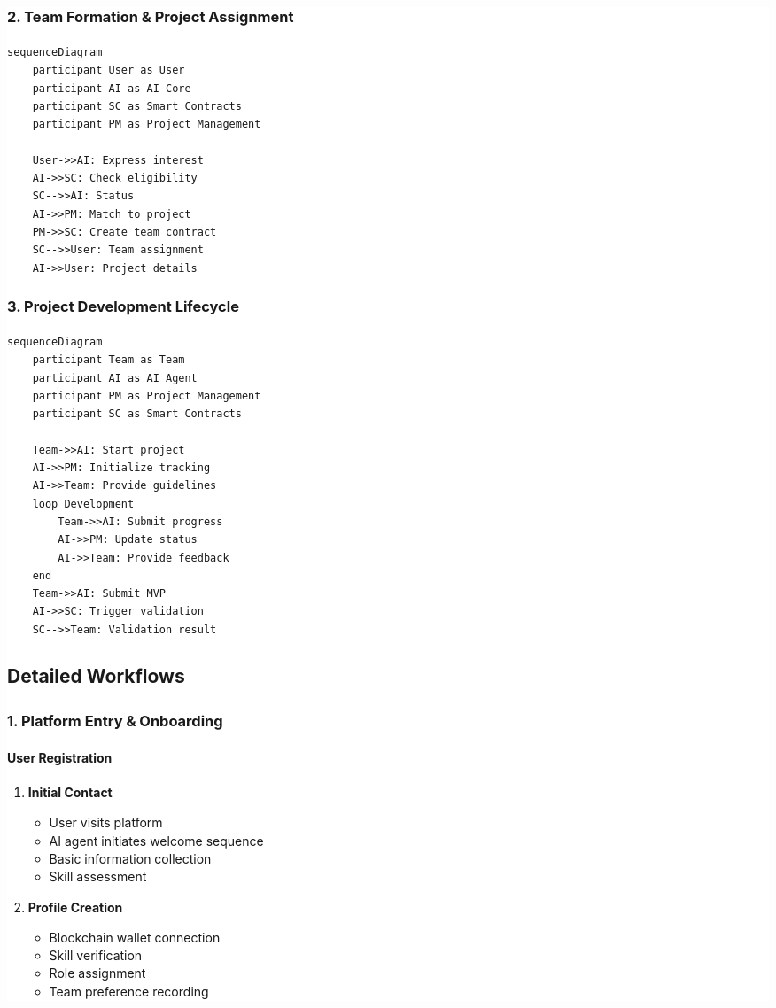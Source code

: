 ### 2. Team Formation & Project Assignment
```mermaid
sequenceDiagram
    participant User as User
    participant AI as AI Core
    participant SC as Smart Contracts
    participant PM as Project Management
    
    User->>AI: Express interest
    AI->>SC: Check eligibility
    SC-->>AI: Status
    AI->>PM: Match to project
    PM->>SC: Create team contract
    SC-->>User: Team assignment
    AI->>User: Project details
```

### 3. Project Development Lifecycle
```mermaid
sequenceDiagram
    participant Team as Team
    participant AI as AI Agent
    participant PM as Project Management
    participant SC as Smart Contracts
    
    Team->>AI: Start project
    AI->>PM: Initialize tracking
    AI->>Team: Provide guidelines
    loop Development
        Team->>AI: Submit progress
        AI->>PM: Update status
        AI->>Team: Provide feedback
    end
    Team->>AI: Submit MVP
    AI->>SC: Trigger validation
    SC-->>Team: Validation result
```

## Detailed Workflows

### 1. Platform Entry & Onboarding

#### User Registration
1. **Initial Contact**
   - User visits platform
   - AI agent initiates welcome sequence
   - Basic information collection
   - Skill assessment

2. **Profile Creation**
   - Blockchain wallet connection
   - Skill verification
   - Role assignment
   - Team preference recording
